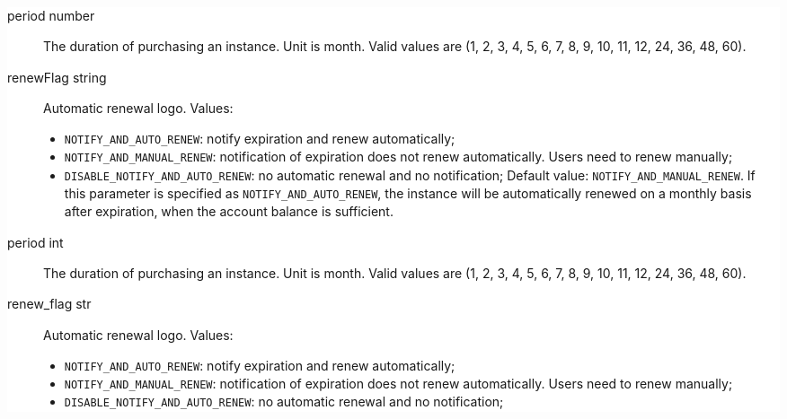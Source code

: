 <div>
<pulumi-choosable type="language" values="javascript,typescript">
<dl class="resources-properties"><dt class="property-required"
            title="Required">
        <span id="period_nodejs">
<a data-swiftype-name="resource-property" data-swiftype-type="text" href="#period_nodejs" style="color: inherit; text-decoration: inherit;">period</a>
</span>
        <span class="property-indicator"></span>
        <span class="property-type">number</span>
    </dt>
    <dd><p>The duration of purchasing an instance. Unit is month. Valid values are (1, 2, 3, 4, 5, 6, 7, 8, 9, 10, 11, 12, 24, 36, 48, 60).</p>
</dd><dt class="property-optional"
            title="Optional">
        <span id="renewflag_nodejs">
<a data-swiftype-name="resource-property" data-swiftype-type="text" href="#renewflag_nodejs" style="color: inherit; text-decoration: inherit;">renew<wbr>Flag</a>
</span>
        <span class="property-indicator"></span>
        <span class="property-type">string</span>
    </dt>
    <dd><p>Automatic renewal logo. Values:</p>
<ul>
<li><code>NOTIFY_AND_AUTO_RENEW</code>: notify expiration and renew automatically;</li>
<li><code>NOTIFY_AND_MANUAL_RENEW</code>: notification of expiration does not renew automatically. Users need to renew manually;</li>
<li><code>DISABLE_NOTIFY_AND_AUTO_RENEW</code>: no automatic renewal and no notification;
Default value: <code>NOTIFY_AND_MANUAL_RENEW</code>. If this parameter is specified as <code>NOTIFY_AND_AUTO_RENEW</code>, the instance will be automatically renewed on a monthly basis after expiration, when the account balance is sufficient.</li>
</ul>
</dd></dl>
</pulumi-choosable>
</div>

<div>
<pulumi-choosable type="language" values="python">
<dl class="resources-properties"><dt class="property-required"
            title="Required">
        <span id="period_python">
<a data-swiftype-name="resource-property" data-swiftype-type="text" href="#period_python" style="color: inherit; text-decoration: inherit;">period</a>
</span>
        <span class="property-indicator"></span>
        <span class="property-type">int</span>
    </dt>
    <dd><p>The duration of purchasing an instance. Unit is month. Valid values are (1, 2, 3, 4, 5, 6, 7, 8, 9, 10, 11, 12, 24, 36, 48, 60).</p>
</dd><dt class="property-optional"
            title="Optional">
        <span id="renew_flag_python">
<a data-swiftype-name="resource-property" data-swiftype-type="text" href="#renew_flag_python" style="color: inherit; text-decoration: inherit;">renew_<wbr>flag</a>
</span>
        <span class="property-indicator"></span>
        <span class="property-type">str</span>
    </dt>
    <dd><p>Automatic renewal logo. Values:</p>
<ul>
<li><code>NOTIFY_AND_AUTO_RENEW</code>: notify expiration and renew automatically;</li>
<li><code>NOTIFY_AND_MANUAL_RENEW</code>: notification of expiration does not renew automatically. Users need to renew manually;</li>
<li><code>DISABLE_NOTIFY_AND_AUTO_RENEW</code>: no automatic renewal and no notification;
